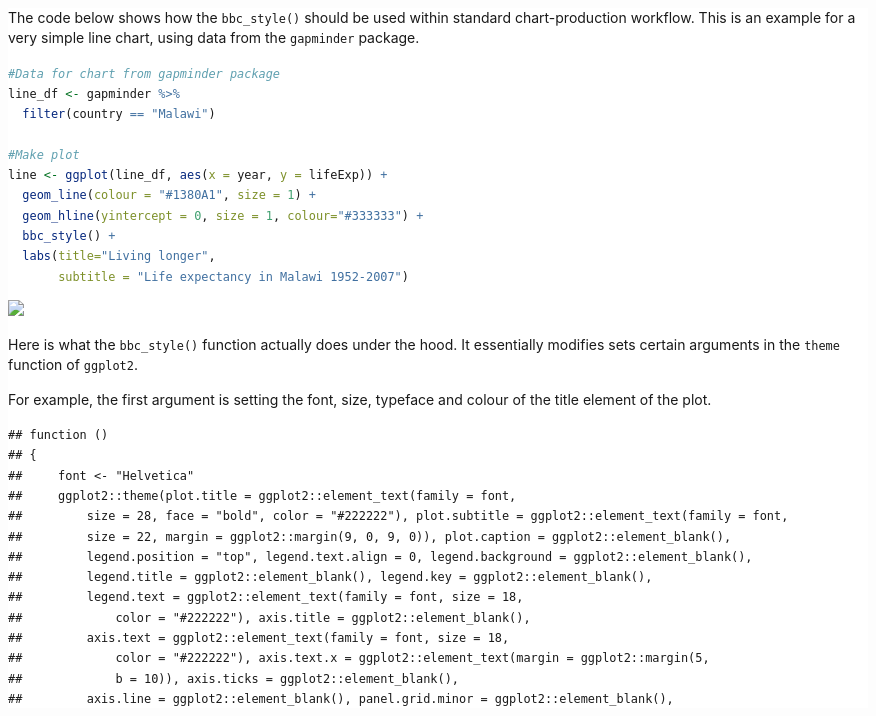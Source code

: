 The code below shows how the `bbc_style()` should be used within standard chart-production workflow. This is an example for a very simple line chart, using data from the `gapminder` package.

``` r
#Data for chart from gapminder package
line_df <- gapminder %>%
  filter(country == "Malawi") 

#Make plot
line <- ggplot(line_df, aes(x = year, y = lifeExp)) +
  geom_line(colour = "#1380A1", size = 1) +
  geom_hline(yintercept = 0, size = 1, colour="#333333") +
  bbc_style() +
  labs(title="Living longer",
       subtitle = "Life expectancy in Malawi 1952-2007")
```

![](ggplot_cookbook_files/figure-markdown_github/unnamed-chunk-4-1.png)

Here is what the `bbc_style()` function actually does under the hood. It essentially modifies sets certain arguments in the `theme` function of `ggplot2`.

For example, the first argument is setting the font, size, typeface and colour of the title element of the plot.

    ## function () 
    ## {
    ##     font <- "Helvetica"
    ##     ggplot2::theme(plot.title = ggplot2::element_text(family = font, 
    ##         size = 28, face = "bold", color = "#222222"), plot.subtitle = ggplot2::element_text(family = font, 
    ##         size = 22, margin = ggplot2::margin(9, 0, 9, 0)), plot.caption = ggplot2::element_blank(), 
    ##         legend.position = "top", legend.text.align = 0, legend.background = ggplot2::element_blank(), 
    ##         legend.title = ggplot2::element_blank(), legend.key = ggplot2::element_blank(), 
    ##         legend.text = ggplot2::element_text(family = font, size = 18, 
    ##             color = "#222222"), axis.title = ggplot2::element_blank(), 
    ##         axis.text = ggplot2::element_text(family = font, size = 18, 
    ##             color = "#222222"), axis.text.x = ggplot2::element_text(margin = ggplot2::margin(5, 
    ##             b = 10)), axis.ticks = ggplot2::element_blank(), 
    ##         axis.line = ggplot2::element_blank(), panel.grid.minor = ggplot2::element_blank(), 